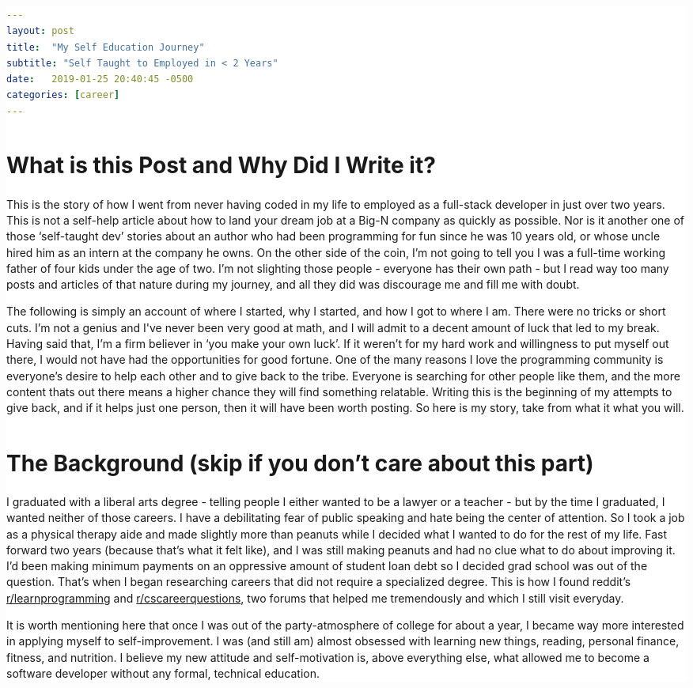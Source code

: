 ```yaml
---
layout: post
title:  "My Self Education Journey"
subtitle: "Self Taught to Employed in < 2 Years"
date:   2019-01-25 20:40:45 -0500
categories: [career]
---
```


# What is this Post and Why Did I Write it?

This is the story of how I went from never having coded in my life to employed as a full-stack developer in just over two years. This is not a self-help article about how to land your dream job at a Big-N company as quickly as possible. Nor is it another one of those ‘self-taught dev’ stories about an author who had been programming for fun since he was 10 years old, or whose uncle hired him as an intern at the company he owns. On the other side of the coin, I’m not going to tell you I was a full-time working father of four kids under the age of two. I’m not slighting those people - everyone has their own path - but I read way too many posts and articles of that nature during my journey, and all they did was discourage me and fill me with doubt. 

The following is simply an account of where I started, why I started, and how I got to where I am. There were no tricks or short cuts. I’m not a genius and I've never been very good at math, and I will admit to a decent amount of luck that led to my break. Having said that, I’m a firm believer in ‘you make your own luck’. If it weren’t for my hard work and willingness to put myself out there, I would not have had the opportunities for good fortune. One of the many reasons I love the programming community is everyone’s desire to help each other and to give back to the tribe. Everyone is searching for other people like them, and the more content thats out there means a higher chance they will find something relatable. Writing this is the beginning of my attempts to give back, and if it helps just one person, then it will have been worth posting. So here is my story, take from what it what you will.

# The Background (skip if you don’t care about this part)

I graduated with a liberal arts degree - telling people I either wanted to be a lawyer or a teacher - but by the time I graduated, I wanted neither of those careers. I have a debilitating fear of public speaking and hate being the center of attention. So I took a job as a physical therapy aide and made slightly more than peanuts while I decided what I wanted to do for the rest of my life. Fast forward two years (because that’s what it felt like), and I was still making peanuts and had no clue what to do about improving it. I’d been making minimum payments on an oppressive amount of student loan debt so I decided grad school was out of the question. That’s when I began researching careers that did not require a specialized degree. This is how I found reddit’s [r/learnprogramming](http://reddit.com/r/learnprogramming) and [r/cscareerquestions](http://reddit.com/r/cscareerquestions), two forums that helped me tremendously and which I still visit everyday. 

It is worth mentioning here that once I was out of the party-atmosphere of college for about a year, I became way more interested in applying myself to self-improvement. I was (and still am) almost obsessed with learning new things, reading, personal finance, fitness, and nutrition. I believe my new attitude and self-motivation is, above everything else, what allowed me to become a software developer without any formal, technical education.
